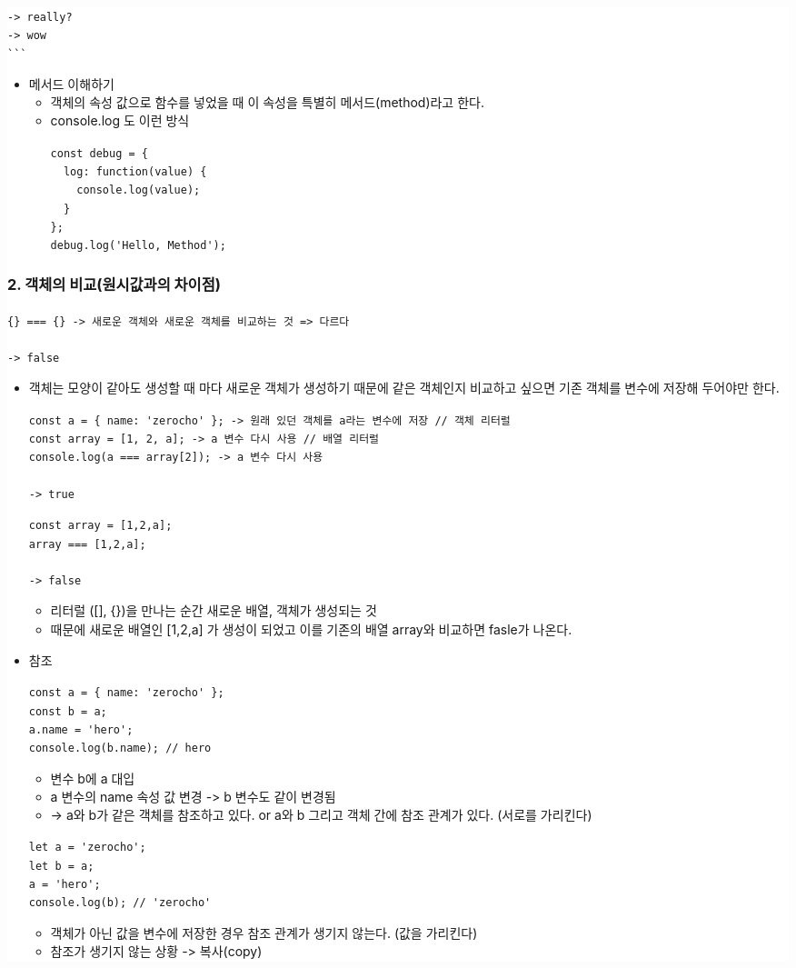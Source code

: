     -> really?
    -> wow
    ```
- 메서드 이해하기
  - 객체의 속성 값으로 함수를 넣었을 때 이 속성을 특별히 메서드(method)라고 한다.
  - console.log 도 이런 방식
    ```
    const debug = {
      log: function(value) {
        console.log(value);
      }
    };
    debug.log('Hello, Method');
    ```
### 2. 객체의 비교(원시값과의 차이점)
```
{} === {} -> 새로운 객체와 새로운 객체를 비교하는 것 => 다르다

-> false
```
- 객체는 모양이 같아도 생성할 때 마다 새로운 객체가 생성하기 때문에 같은 객체인지 비교하고 싶으면 기존 객체를 변수에 저장해 두어야만 한다.
  ```
  const a = { name: 'zerocho' }; -> 원래 있던 객체를 a라는 변수에 저장 // 객체 리터럴
  const array = [1, 2, a]; -> a 변수 다시 사용 // 배열 리터럴
  console.log(a === array[2]); -> a 변수 다시 사용
  
  -> true
  ```
  ```
  const array = [1,2,a];
  array === [1,2,a]; 
  
  -> false
  ```
  - 리터럴 ([], {})을 만나는 순간 새로운 배열, 객체가 생성되는 것
  - 때문에 새로운 배열인 \[1,2,a] 가 생성이 되었고 이를 기존의 배열 array와 비교하면 fasle가 나온다.
- 참조
  ```
  const a = { name: 'zerocho' };
  const b = a;
  a.name = 'hero';
  console.log(b.name); // hero
  ```
  - 변수 b에 a 대입
  - a 변수의 name 속성 값 변경 -> b 변수도 같이 변경됨
  - -> a와 b가 같은 객체를 참조하고 있다. or a와 b 그리고 객체 간에 참조 관계가 있다. (서로를 가리킨다)

  ```
  let a = 'zerocho';
  let b = a;
  a = 'hero';
  console.log(b); // 'zerocho'
  ```
  - 객체가 아닌 값을 변수에 저장한 경우 참조 관계가 생기지 않는다. (값을 가리킨다)
  - 참조가 생기지 않는 상황 -> 복사(copy)
